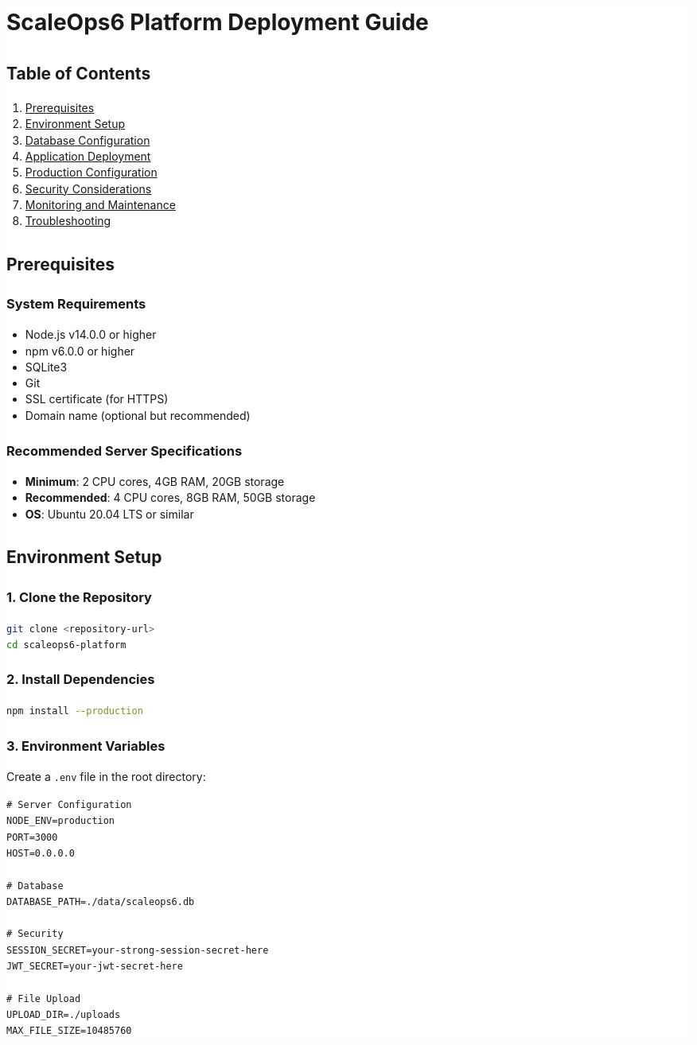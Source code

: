 # ScaleOps6 Platform Deployment Guide

## Table of Contents
1. [Prerequisites](#prerequisites)
2. [Environment Setup](#environment-setup)
3. [Database Configuration](#database-configuration)
4. [Application Deployment](#application-deployment)
5. [Production Configuration](#production-configuration)
6. [Security Considerations](#security-considerations)
7. [Monitoring and Maintenance](#monitoring-and-maintenance)
8. [Troubleshooting](#troubleshooting)

## Prerequisites

### System Requirements
- Node.js v14.0.0 or higher
- npm v6.0.0 or higher
- SQLite3
- Git
- SSL certificate (for HTTPS)
- Domain name (optional but recommended)

### Recommended Server Specifications
- **Minimum**: 2 CPU cores, 4GB RAM, 20GB storage
- **Recommended**: 4 CPU cores, 8GB RAM, 50GB storage
- **OS**: Ubuntu 20.04 LTS or similar

## Environment Setup

### 1. Clone the Repository

```bash
git clone <repository-url>
cd scaleops6-platform
```

### 2. Install Dependencies

```bash
npm install --production
```

### 3. Environment Variables

Create a `.env` file in the root directory:

```env
# Server Configuration
NODE_ENV=production
PORT=3000
HOST=0.0.0.0

# Database
DATABASE_PATH=./data/scaleops6.db

# Security
SESSION_SECRET=your-strong-session-secret-here
JWT_SECRET=your-jwt-secret-here

# File Upload
UPLOAD_DIR=./uploads
MAX_FILE_SIZE=10485760
```